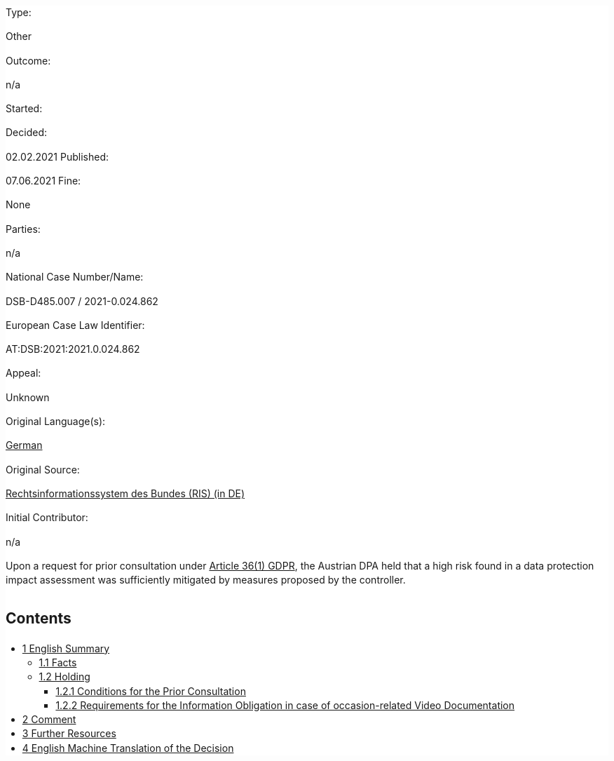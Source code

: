 Type:

Other

Outcome:

n/a

Started:

Decided:

02.02.2021 Published:

07.06.2021 Fine:

None

Parties:

n/a

National Case Number/Name:

DSB-D485.007 / 2021-0.024.862

European Case Law Identifier:

AT:DSB:2021:2021.0.024.862

Appeal:

Unknown  

Original Language(s):

[German](/index.php?title=Category:German "Category:German")

Original Source:

[Rechtsinformationssystem des Bundes (RIS) (in DE)](https://www.ris.bka.gv.at/Dokumente/Dsk/DSBT_20210202_2021_0_024_862_00/DSBT_20210202_2021_0_024_862_00.pdf)

Initial Contributor:

n/a

Upon a request for prior consultation under [Article 36(1) GDPR](/index.php?title=Article_36_GDPR#1 "Article 36 GDPR"), the Austrian DPA held that a high risk found in a data protection impact assessment was sufficiently mitigated by measures proposed by the controller.

## Contents

*   [1 English Summary](#English_Summary)
    *   [1.1 Facts](#Facts)
    *   [1.2 Holding](#Holding)
        *   [1.2.1 Conditions for the Prior Consultation](#Conditions_for_the_Prior_Consultation)
        *   [1.2.2 Requirements for the Information Obligation in case of occasion-related Video Documentation](#Requirements_for_the_Information_Obligation_in_case_of_occasion-related_Video_Documentation)
*   [2 Comment](#Comment)
*   [3 Further Resources](#Further_Resources)
*   [4 English Machine Translation of the Decision](#English_Machine_Translation_of_the_Decision)
